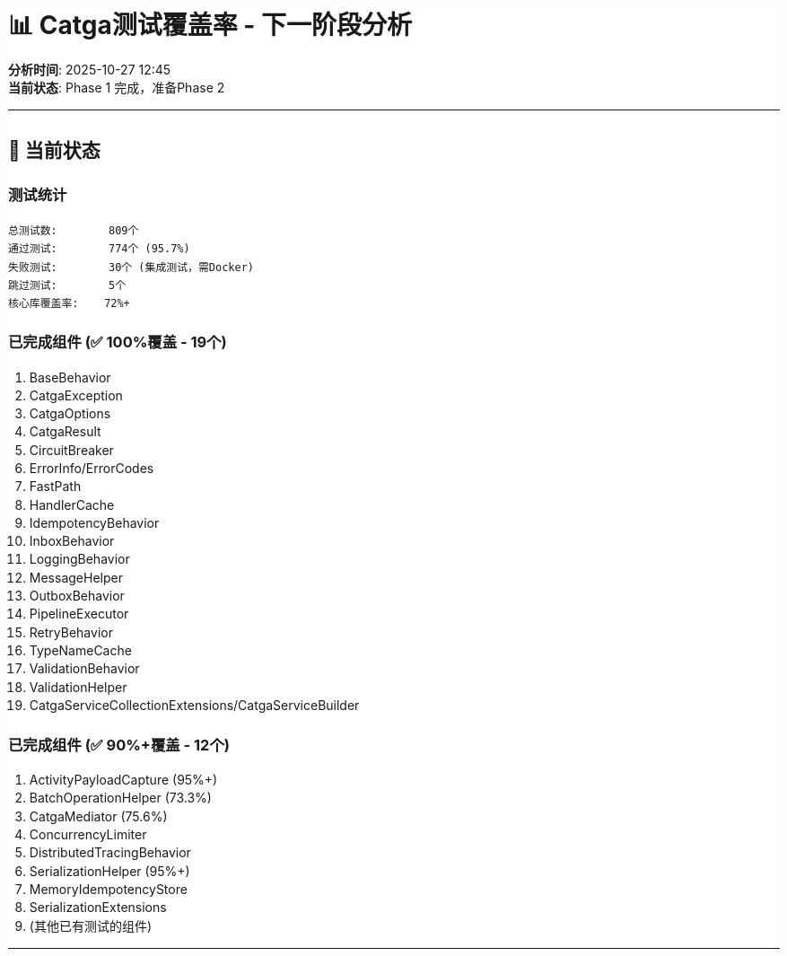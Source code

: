 # 📊 Catga测试覆盖率 - 下一阶段分析

**分析时间**: 2025-10-27 12:45  
**当前状态**: Phase 1 完成，准备Phase 2

---

## 🎯 当前状态

### 测试统计
```
总测试数:        809个
通过测试:        774个 (95.7%)
失败测试:        30个 (集成测试，需Docker)
跳过测试:        5个
核心库覆盖率:    72%+
```

### 已完成组件 (✅ 100%覆盖 - 19个)
1. BaseBehavior
2. CatgaException
3. CatgaOptions
4. CatgaResult
5. CircuitBreaker
6. ErrorInfo/ErrorCodes
7. FastPath
8. HandlerCache
9. IdempotencyBehavior
10. InboxBehavior
11. LoggingBehavior
12. MessageHelper
13. OutboxBehavior
14. PipelineExecutor
15. RetryBehavior
16. TypeNameCache
17. ValidationBehavior
18. ValidationHelper
19. CatgaServiceCollectionExtensions/CatgaServiceBuilder

### 已完成组件 (✅ 90%+覆盖 - 12个)
1. ActivityPayloadCapture (95%+)
2. BatchOperationHelper (73.3%)
3. CatgaMediator (75.6%)
4. ConcurrencyLimiter
5. DistributedTracingBehavior
6. SerializationHelper (95%+)
7. MemoryIdempotencyStore
8. SerializationExtensions
9. (其他已有测试的组件)

---